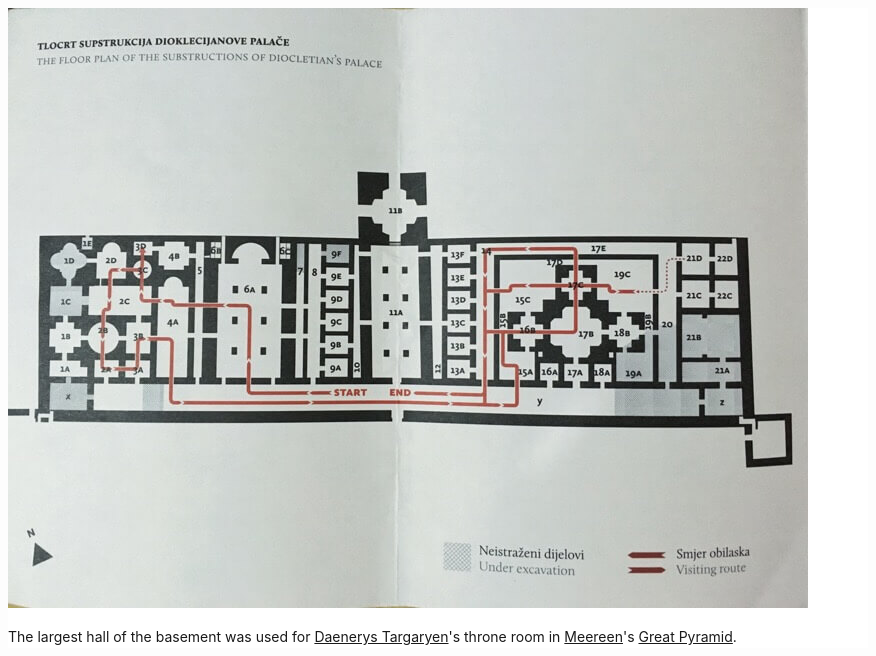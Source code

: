 <img src="/images/2016/08/23/sights-around-split/palace-map.jpeg" width="800" height="600" alt="Orient yourself" title="Orient yourself"/>

The largest hall of the basement was used for [Daenerys Targaryen][dany]'s throne room in [Meereen][meereen]'s [Great Pyramid][pyramid].


[dany]: http://gameofthrones.wikia.com/wiki/Daenerys_Targaryen
[fortress]: https://en.wikipedia.org/wiki/Fortress_of_Klis
[got-spots]: http://www.radiotimes.com/news/2015-02-16/10-best-game-of-thrones-filming-locations-to-visit-in-croatia
[klis-megdan]: https://goo.gl/maps/wrbWFr9PAnw
[meereen]: http://gameofthrones.wikia.com/wiki/Meereen
[palace]: https://en.wikipedia.org/wiki/Diocletian%27s_Palace
[pyramid]: http://gameofthrones.wikia.com/wiki/Great_Pyramid
[theater]: http://www.hnk-split.hr/cnt-en/
[uskok]: /tasting-on-split#krma-uskok